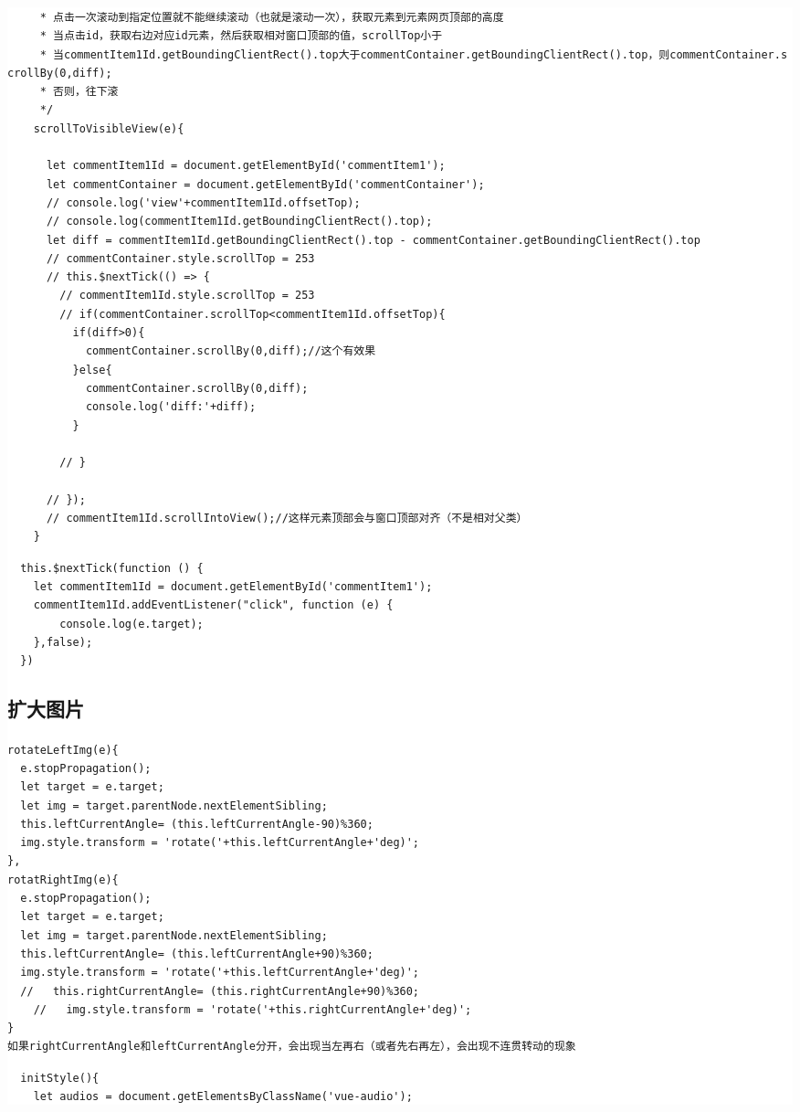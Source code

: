 ```
     * 点击一次滚动到指定位置就不能继续滚动（也就是滚动一次），获取元素到元素网页顶部的高度
     * 当点击id，获取右边对应id元素，然后获取相对窗口顶部的值，scrollTop小于
     * 当commentItem1Id.getBoundingClientRect().top大于commentContainer.getBoundingClientRect().top，则commentContainer.scrollBy(0,diff);
     * 否则，往下滚
     */
    scrollToVisibleView(e){
      
      let commentItem1Id = document.getElementById('commentItem1');
      let commentContainer = document.getElementById('commentContainer');
      // console.log('view'+commentItem1Id.offsetTop);
      // console.log(commentItem1Id.getBoundingClientRect().top);
      let diff = commentItem1Id.getBoundingClientRect().top - commentContainer.getBoundingClientRect().top
      // commentContainer.style.scrollTop = 253
      // this.$nextTick(() => {
        // commentItem1Id.style.scrollTop = 253
        // if(commentContainer.scrollTop<commentItem1Id.offsetTop){
          if(diff>0){
            commentContainer.scrollBy(0,diff);//这个有效果
          }else{
            commentContainer.scrollBy(0,diff);
            console.log('diff:'+diff);
          }
          
        // }
        
      // });
      // commentItem1Id.scrollIntoView();//这样元素顶部会与窗口顶部对齐（不是相对父类）
    }
```
```
  this.$nextTick(function () {
    let commentItem1Id = document.getElementById('commentItem1');  
    commentItem1Id.addEventListener("click", function (e) {
        console.log(e.target);
    },false);
  })
```

## 扩大图片

```
rotateLeftImg(e){
  e.stopPropagation();
  let target = e.target;
  let img = target.parentNode.nextElementSibling;
  this.leftCurrentAngle= (this.leftCurrentAngle-90)%360;
  img.style.transform = 'rotate('+this.leftCurrentAngle+'deg)';
},
rotatRightImg(e){
  e.stopPropagation();
  let target = e.target;
  let img = target.parentNode.nextElementSibling;
  this.leftCurrentAngle= (this.leftCurrentAngle+90)%360;
  img.style.transform = 'rotate('+this.leftCurrentAngle+'deg)'; 
  //   this.rightCurrentAngle= (this.rightCurrentAngle+90)%360;
    //   img.style.transform = 'rotate('+this.rightCurrentAngle+'deg)'; 
}
如果rightCurrentAngle和leftCurrentAngle分开，会出现当左再右（或者先右再左），会出现不连贯转动的现象
```
```
  initStyle(){
    let audios = document.getElementsByClassName('vue-audio');
```